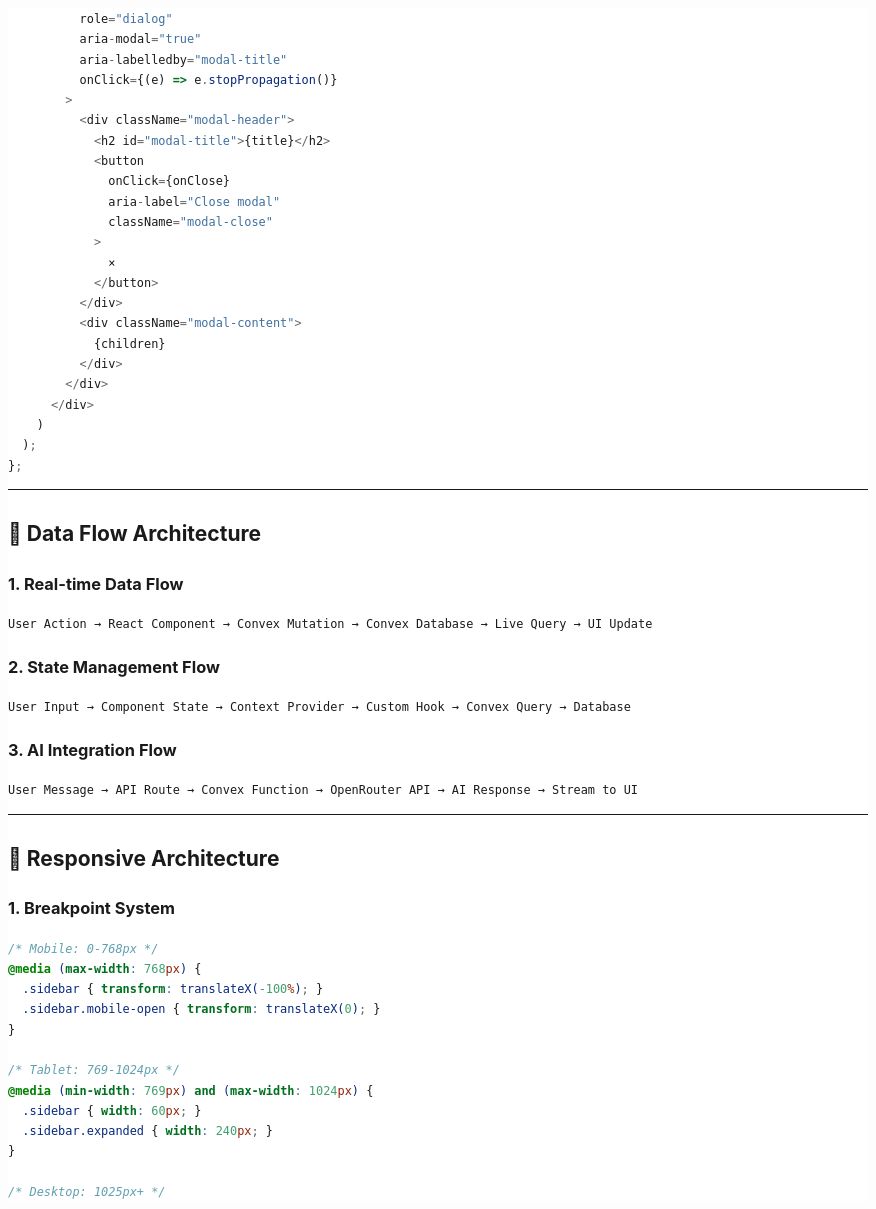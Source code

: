 ```typescript
          role="dialog"
          aria-modal="true"
          aria-labelledby="modal-title"
          onClick={(e) => e.stopPropagation()}
        >
          <div className="modal-header">
            <h2 id="modal-title">{title}</h2>
            <button
              onClick={onClose}
              aria-label="Close modal"
              className="modal-close"
            >
              ×
            </button>
          </div>
          <div className="modal-content">
            {children}
          </div>
        </div>
      </div>
    )
  );
};
```

---

## 🔄 Data Flow Architecture

### 1. **Real-time Data Flow**
```
User Action → React Component → Convex Mutation → Convex Database → Live Query → UI Update
```

### 2. **State Management Flow**
```
User Input → Component State → Context Provider → Custom Hook → Convex Query → Database
```

### 3. **AI Integration Flow**
```
User Message → API Route → Convex Function → OpenRouter API → AI Response → Stream to UI
```

---

## 📱 Responsive Architecture

### 1. **Breakpoint System**
```css
/* Mobile: 0-768px */
@media (max-width: 768px) {
  .sidebar { transform: translateX(-100%); }
  .sidebar.mobile-open { transform: translateX(0); }
}

/* Tablet: 769-1024px */
@media (min-width: 769px) and (max-width: 1024px) {
  .sidebar { width: 60px; }
  .sidebar.expanded { width: 240px; }
}

/* Desktop: 1025px+ */
```
